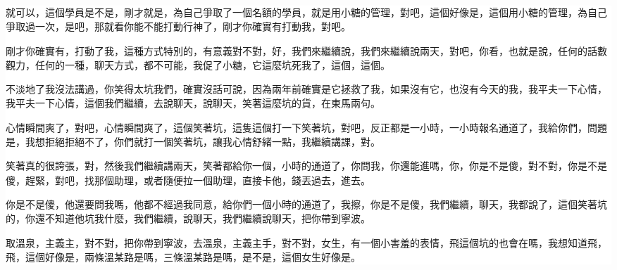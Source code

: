 就可以，這個學員是不是，剛才就是，為自己爭取了一個名額的學員，就是用小糖的管理，對吧，這個好像是，這個用小糖的管理，為自己爭取過一次，是吧，那就看你能不能打動行神了，剛才你確實有打動我，對吧。

剛才你確實有，打動了我，這種方式特別的，有意義對不對，好，我們來繼續說，我們來繼續說兩天，對吧，你看，也就是說，任何的話數觀力，任何的一種，聊天方式，都不可能，我促了小糖，它這麼坑死我了，這個，這個。

不淡地了我沒法講過，你笑得太坑我們，確實沒話可說，因為兩年前確實是它拯救了我，如果沒有它，也沒有今天的我，我平夫一下心情，我平夫一下心情，這個我們繼續，去說聊天，說聊天，笑著這麼坑的貨，在東馬兩句。

心情瞬間爽了，對吧，心情瞬間爽了，這個笑著坑，這隻這個打一下笑著坑，對吧，反正都是一小時，一小時報名通道了，我給你們，問題是，我想拒絕拒絕不了，你們就打一個笑著坑，讓我心情舒緒一點，我繼續講課，對。

笑著真的很誇張，對，然後我們繼續講兩天，笑著都給你一個，小時的通道了，你問我，你還能進嗎，你，你是不是傻，對不對，你是不是傻，趕緊，對吧，找那個助理，或者隨便拉一個助理，直接卡他，錢丟過去，進去。

你是不是傻，他還要問我嗎，他都不經過我同意，給你們一個小時的通道了，我擦，你是不是傻，我們繼續，聊天，我都說了，這個笑著坑的，你還不知道他坑我什麼，我們繼續，說聊天，我們繼續說聊天，把你帶到寧波。

取溫泉，主義主，對不對，把你帶到寧波，去溫泉，主義主手，對不對，女生，有一個小害羞的表情，飛這個坑的也會在嗎，我想知道飛，飛，這個好像是，兩條溫某路是嗎，三條溫某路是嗎，是不是，這個女生好像是。

